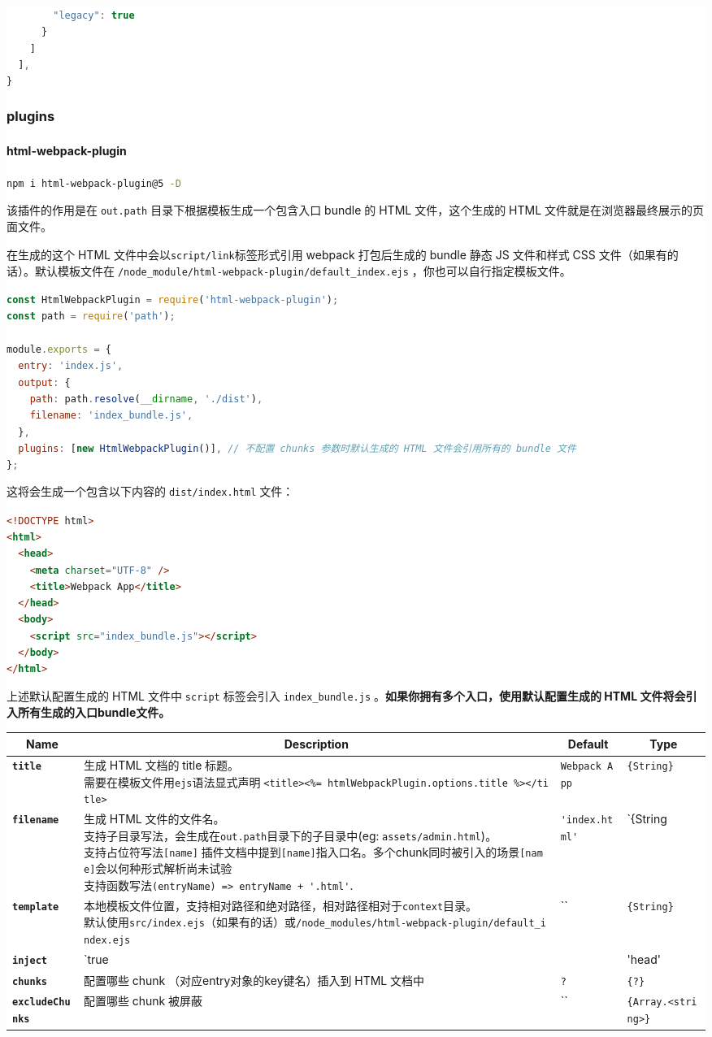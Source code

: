 ```js
        "legacy": true
      }
    ]
  ],
}

```

### plugins

#### html-webpack-plugin

```bash
npm i html-webpack-plugin@5 -D
```

该插件的作用是在 `out.path` 目录下根据模板生成一个包含入口 bundle 的 HTML 文件，这个生成的 HTML 文件就是在浏览器最终展示的页面文件。

在生成的这个 HTML 文件中会以`script/link`标签形式引用 webpack 打包后生成的 bundle 静态 JS 文件和样式 CSS 文件（如果有的话）。默认模板文件在 `/node_module/html-webpack-plugin/default_index.ejs` ，你也可以自行指定模板文件。

```javascript
const HtmlWebpackPlugin = require('html-webpack-plugin');
const path = require('path');

module.exports = {
  entry: 'index.js',
  output: {
    path: path.resolve(__dirname, './dist'),
    filename: 'index_bundle.js',
  },
  plugins: [new HtmlWebpackPlugin()], // 不配置 chunks 参数时默认生成的 HTML 文件会引用所有的 bundle 文件
};
```

这将会生成一个包含以下内容的  `dist/index.html`  文件：

```html
<!DOCTYPE html>
<html>
  <head>
    <meta charset="UTF-8" />
    <title>Webpack App</title>
  </head>
  <body>
    <script src="index_bundle.js"></script>
  </body>
</html>
```

上述默认配置生成的 HTML 文件中 `script` 标签会引入 `index_bundle.js` 。**如果你拥有多个入口，使用默认配置生成的 HTML 文件将会引入所有生成的入口bundle文件。**

| Name                | Description                                                  | Default        | Type                |
| ------------------- | ------------------------------------------------------------ | -------------- | ------------------- |
| **`title`**         | 生成 HTML  文档的 title 标题。<br />需要在模板文件用`ejs`语法显式声明 `<title><%= htmlWebpackPlugin.options.title %></title>` | `Webpack App`  | `{String}`          |
| **`filename`**      | 生成 HTML 文件的文件名。<br />支持子目录写法，会生成在`out.path`目录下的子目录中(eg: `assets/admin.html`)。<br />支持占位符写法`[name]` 插件文档中提到`[name]`指入口名。多个chunk同时被引入的场景`[name]`会以何种形式解析尚未试验<br /> 支持函数写法`(entryName) => entryName + '.html'`. | `'index.html'` | `{String|Function}` |
| **`template`**      | 本地模板文件位置，支持相对路径和绝对路径，相对路径相对于`context`目录。<br />默认使用`src/index.ejs`（如果有的话）或`/node_modules/html-webpack-plugin/default_index.ejs` | ``             | `{String}`          |
| **`inject`**        | `true || 'head' || 'body' || false` <br />静态资源注入位置<br />`'body'`将JS资源插入到`body`元素底部<br />`'head'` 将JS资源插入到`head`元素<br />`'true'`根据`scriptLoading`配置将静态资源插入到head/body<br /> `false` 禁用自动注入   [inject:false example](https://github.com/jantimon/html-webpack-plugin/tree/master/examples/custom-insertion-position) | `true`         | `{Boolean|String}`  |
| **`chunks`**        | 配置哪些 chunk （对应entry对象的key键名）插入到 HTML 文档中  | `?`            | `{?}`               |
| **`excludeChunks`** | 配置哪些 chunk 被屏蔽                                        | ``             | `{Array.<string>}`  |
